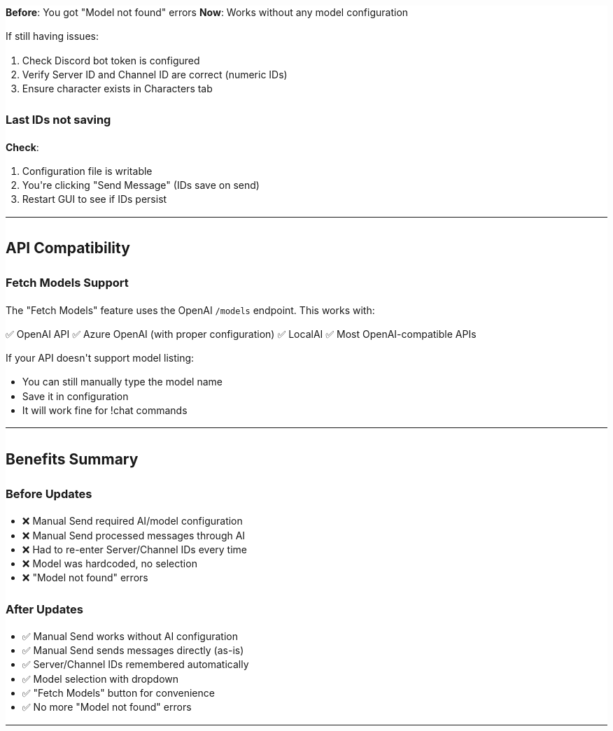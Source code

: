 **Before**: You got "Model not found" errors
**Now**: Works without any model configuration

If still having issues:
1. Check Discord bot token is configured
2. Verify Server ID and Channel ID are correct (numeric IDs)
3. Ensure character exists in Characters tab

### Last IDs not saving

**Check**:
1. Configuration file is writable
2. You're clicking "Send Message" (IDs save on send)
3. Restart GUI to see if IDs persist

---

## API Compatibility

### Fetch Models Support

The "Fetch Models" feature uses the OpenAI `/models` endpoint. This works with:

✅ OpenAI API
✅ Azure OpenAI (with proper configuration)
✅ LocalAI
✅ Most OpenAI-compatible APIs

If your API doesn't support model listing:
- You can still manually type the model name
- Save it in configuration
- It will work fine for !chat commands

---

## Benefits Summary

### Before Updates
- ❌ Manual Send required AI/model configuration
- ❌ Manual Send processed messages through AI
- ❌ Had to re-enter Server/Channel IDs every time
- ❌ Model was hardcoded, no selection
- ❌ "Model not found" errors

### After Updates
- ✅ Manual Send works without AI configuration
- ✅ Manual Send sends messages directly (as-is)
- ✅ Server/Channel IDs remembered automatically
- ✅ Model selection with dropdown
- ✅ "Fetch Models" button for convenience
- ✅ No more "Model not found" errors

---